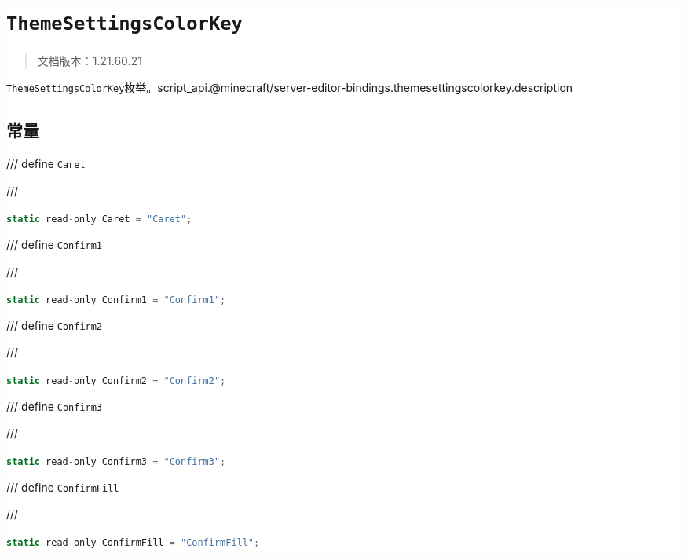 # `ThemeSettingsColorKey`

> 文档版本：1.21.60.21

`ThemeSettingsColorKey`枚举。script_api.@minecraft/server-editor-bindings.themesettingscolorkey.description

## 常量

/// define
`Caret`


///

```js
static read-only Caret = "Caret";
```


/// define
`Confirm1`


///

```js
static read-only Confirm1 = "Confirm1";
```


/// define
`Confirm2`


///

```js
static read-only Confirm2 = "Confirm2";
```


/// define
`Confirm3`


///

```js
static read-only Confirm3 = "Confirm3";
```


/// define
`ConfirmFill`


///

```js
static read-only ConfirmFill = "ConfirmFill";
```
